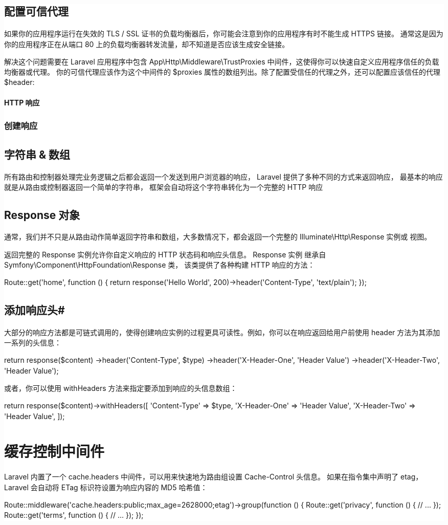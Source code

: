 ## 配置可信代理
如果你的应用程序运行在失效的 TLS / SSL 证书的负载均衡器后，你可能会注意到你的应用程序有时不能生成 HTTPS 链接。
通常这是因为你的应用程序正在从端口 80 上的负载均衡器转发流量，却不知道是否应该生成安全链接。

解决这个问题需要在 Laravel 应用程序中包含 App\Http\Middleware\TrustProxies 中间件，这使得你可以快速自定义应用程序信任的负载均衡器或代理。
你的可信代理应该作为这个中间件的 $proxies 属性的数组列出。除了配置受信任的代理之外，还可以配置应该信任的代理 $header:

#### HTTP 响应

### 创建响应

## 字符串 & 数组

所有路由和控制器处理完业务逻辑之后都会返回一个发送到用户浏览器的响应，
Laravel 提供了多种不同的方式来返回响应，
最基本的响应就是从路由或控制器返回一个简单的字符串，
框架会自动将这个字符串转化为一个完整的 HTTP 响应

## Response 对象

通常，我们并不只是从路由动作简单返回字符串和数组，大多数情况下，都会返回一个完整的 Illuminate\Http\Response 实例或 视图。

返回完整的 Response 实例允许你自定义响应的 HTTP 状态码和响应头信息。 
Response 实例 继承自 Symfony\Component\HttpFoundation\Response 类， 该类提供了各种构建 HTTP 响应的方法：

Route::get('home', function () {
    return response('Hello World', 200)->header('Content-Type', 'text/plain');
});

## 添加响应头#

大部分的响应方法都是可链式调用的，使得创建响应实例的过程更具可读性。例如，你可以在响应返回给用户前使用 header 方法为其添加一系列的头信息：

return response($content)
        ->header('Content-Type', $type)
        ->header('X-Header-One', 'Header Value')
        ->header('X-Header-Two', 'Header Value');

或者，你可以使用 withHeaders 方法来指定要添加到响应的头信息数组：

return response($content)->withHeaders([
            'Content-Type' => $type,
            'X-Header-One' => 'Header Value',
            'X-Header-Two' => 'Header Value',
        ]);

# 缓存控制中间件

Laravel 内置了一个 cache.headers 中间件，可以用来快速地为路由组设置 Cache-Control 头信息。
如果在指令集中声明了 etag，Laravel 会自动将 ETag 标识符设置为响应内容的 MD5 哈希值：

Route::middleware('cache.headers:public;max_age=2628000;etag')->group(function () {
    Route::get('privacy', function () {
        // ...
    });
    Route::get('terms', function () {
        // ...
    });
});
